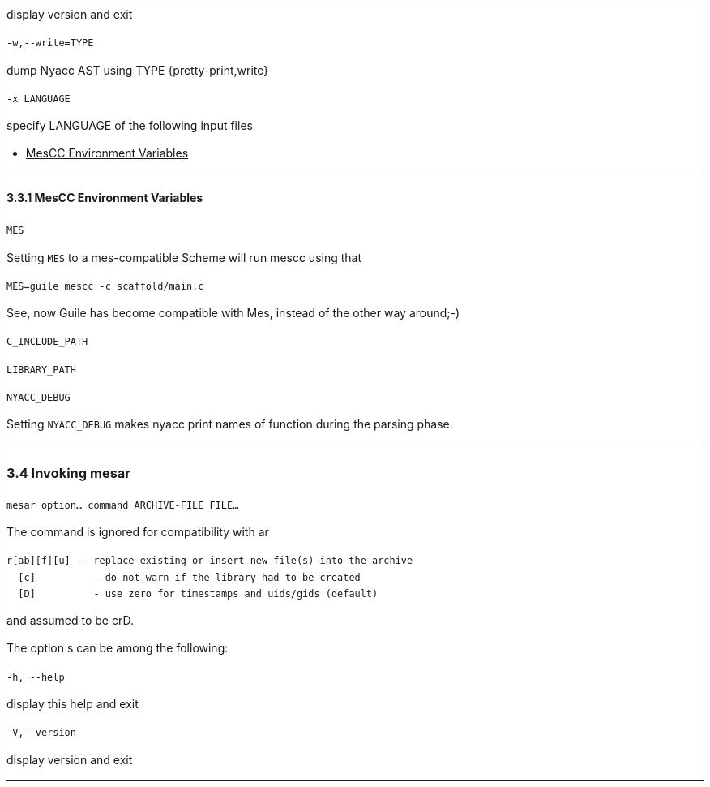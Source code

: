 display version and exit

`-w,--write=TYPE`

dump Nyacc AST using TYPE {pretty-print,write}

`-x LANGUAGE`

specify LANGUAGE of the following input files

- [MesCC Environment Variables](https://www.gnu.org/software/mes/manual/#MesCC-Environment-Variables)

---

#### 3.3.1 MesCC Environment Variables

`MES`

Setting `MES` to a mes-compatible Scheme will run mescc using that

```
MES=guile mescc -c scaffold/main.c
```

See, now Guile has become compatible with Mes, instead of the other way around;-)

`C_INCLUDE_PATH`

`LIBRARY_PATH`

`NYACC_DEBUG`

Setting `NYACC_DEBUG` makes nyacc print names of function during the parsing phase.

---

### 3.4 Invoking mesar

```
mesar option… command ARCHIVE-FILE FILE…
```

The command is ignored for compatibility with ar

```
r[ab][f][u]  - replace existing or insert new file(s) into the archive
  [c]          - do not warn if the library had to be created
  [D]          - use zero for timestamps and uids/gids (default)
```

and assumed to be crD.

The option s can be among the following:

`-h, --help`

display this help and exit

`-V,--version`

display version and exit

---